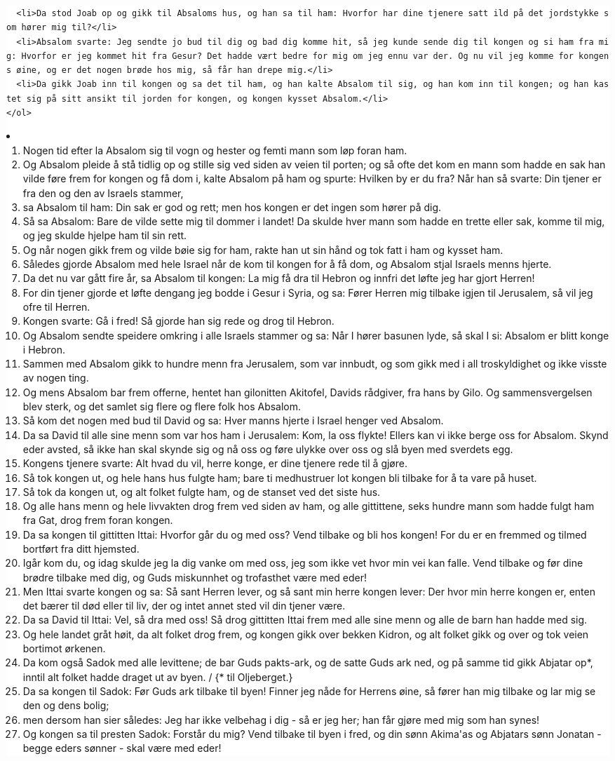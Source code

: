       <li>Da stod Joab op og gikk til Absaloms hus, og han sa til ham: Hvorfor har dine tjenere satt ild på det jordstykke som hører mig til?</li>
      <li>Absalom svarte: Jeg sendte jo bud til dig og bad dig komme hit, så jeg kunde sende dig til kongen og si ham fra mig: Hvorfor er jeg kommet hit fra Gesur? Det hadde vært bedre for mig om jeg ennu var der. Og nu vil jeg komme for kongens øine, og er det nogen brøde hos mig, så får han drepe mig.</li>
      <li>Da gikk Joab inn til kongen og sa det til ham, og han kalte Absalom til sig, og han kom inn til kongen; og han kastet sig på sitt ansikt til jorden for kongen, og kongen kysset Absalom.</li>
    </ol>
  </li>
  <li>
    <ol>
      <li>Nogen tid efter la Absalom sig til vogn og hester og femti mann som løp foran ham.</li>
      <li>Og Absalom pleide å stå tidlig op og stille sig ved siden av veien til porten; og så ofte det kom en mann som hadde en sak han vilde føre frem for kongen og få dom i, kalte Absalom på ham og spurte: Hvilken by er du fra? Når han så svarte: Din tjener er fra den og den av Israels stammer,</li>
      <li>sa Absalom til ham: Din sak er god og rett; men hos kongen er det ingen som hører på dig.</li>
      <li>Så sa Absalom: Bare de vilde sette mig til dommer i landet! Da skulde hver mann som hadde en trette eller sak, komme til mig, og jeg skulde hjelpe ham til sin rett.</li>
      <li>Og når nogen gikk frem og vilde bøie sig for ham, rakte han ut sin hånd og tok fatt i ham og kysset ham.</li>
      <li>Således gjorde Absalom med hele Israel når de kom til kongen for å få dom, og Absalom stjal Israels menns hjerte.</li>
      <li>Da det nu var gått fire år, sa Absalom til kongen: La mig få dra til Hebron og innfri det løfte jeg har gjort Herren!</li>
      <li>For din tjener gjorde et løfte dengang jeg bodde i Gesur i Syria, og sa: Fører Herren mig tilbake igjen til Jerusalem, så vil jeg ofre til Herren.</li>
      <li>Kongen svarte: Gå i fred! Så gjorde han sig rede og drog til Hebron.</li>
      <li>Og Absalom sendte speidere omkring i alle Israels stammer og sa: Når I hører basunen lyde, så skal I si: Absalom er blitt konge i Hebron.</li>
      <li>Sammen med Absalom gikk to hundre menn fra Jerusalem, som var innbudt, og som gikk med i all troskyldighet og ikke visste av nogen ting.</li>
      <li>Og mens Absalom bar frem offerne, hentet han gilonitten Akitofel, Davids rådgiver, fra hans by Gilo. Og sammensvergelsen blev sterk, og det samlet sig flere og flere folk hos Absalom.</li>
      <li>Så kom det nogen med bud til David og sa: Hver manns hjerte i Israel henger ved Absalom.</li>
      <li>Da sa David til alle sine menn som var hos ham i Jerusalem: Kom, la oss flykte! Ellers kan vi ikke berge oss for Absalom. Skynd eder avsted, så ikke han skal skynde sig og nå oss og føre ulykke over oss og slå byen med sverdets egg.</li>
      <li>Kongens tjenere svarte: Alt hvad du vil, herre konge, er dine tjenere rede til å gjøre.</li>
      <li>Så tok kongen ut, og hele hans hus fulgte ham; bare ti medhustruer lot kongen bli tilbake for å ta vare på huset.</li>
      <li>Så tok da kongen ut, og alt folket fulgte ham, og de stanset ved det siste hus.</li>
      <li>Og alle hans menn og hele livvakten drog frem ved siden av ham, og alle gittittene, seks hundre mann som hadde fulgt ham fra Gat, drog frem foran kongen.</li>
      <li>Da sa kongen til gittitten Ittai: Hvorfor går du og med oss? Vend tilbake og bli hos kongen! For du er en fremmed og tilmed bortført fra ditt hjemsted.</li>
      <li>Igår kom du, og idag skulde jeg la dig vanke om med oss, jeg som ikke vet hvor min vei kan falle. Vend tilbake og før dine brødre tilbake med dig, og Guds miskunnhet og trofasthet være med eder!</li>
      <li>Men Ittai svarte kongen og sa: Så sant Herren lever, og så sant min herre kongen lever: Der hvor min herre kongen er, enten det bærer til død eller til liv, der og intet annet sted vil din tjener være.</li>
      <li>Da sa David til Ittai: Vel, så dra med oss! Så drog gittitten Ittai frem med alle sine menn og alle de barn han hadde med sig.</li>
      <li>Og hele landet gråt høit, da alt folket drog frem, og kongen gikk over bekken Kidron, og alt folket gikk og over og tok veien bortimot ørkenen.</li>
      <li>Da kom også Sadok med alle levittene; de bar Guds pakts-ark, og de satte Guds ark ned, og på samme tid gikk Abjatar op*, inntil alt folket hadde draget ut av byen. / {* til Oljeberget.}</li>
      <li>Da sa kongen til Sadok: Før Guds ark tilbake til byen! Finner jeg nåde for Herrens øine, så fører han mig tilbake og lar mig se den og dens bolig;</li>
      <li>men dersom han sier således: Jeg har ikke velbehag i dig - så er jeg her; han får gjøre med mig som han synes!</li>
      <li>Og kongen sa til presten Sadok: Forstår du mig? Vend tilbake til byen i fred, og din sønn Akima'as og Abjatars sønn Jonatan - begge eders sønner - skal være med eder!</li>